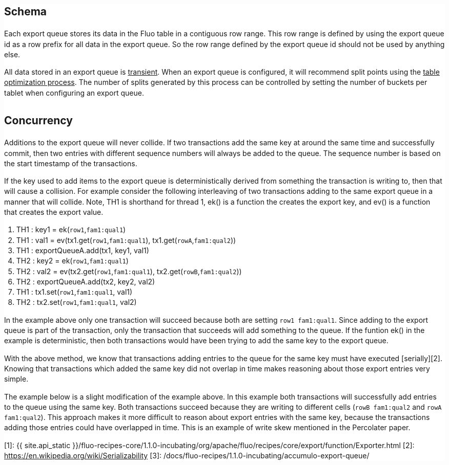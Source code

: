 
## Schema

Each export queue stores its data in the Fluo table in a contiguous row range.
This row range is defined by using the export queue id as a row prefix for all
data in the export queue.  So the row range defined by the export queue id
should not be used by anything else.

All data stored in an export queue is [transient](transient.md). When an export
queue is configured, it will recommend split points using the [table
optimization process](table-optimization.md).  The number of splits generated
by this process can be controlled by setting the number of buckets per tablet
when configuring an export queue.

## Concurrency

Additions to the export queue will never collide.  If two transactions add the
same key at around the same time and successfully commit, then two entries with
different sequence numbers will always be added to the queue.  The sequence
number is based on the start timestamp of the transactions.

If the key used to add items to the export queue is deterministically derived
from something the transaction is writing to, then that will cause a collision.
For example consider the following interleaving of two transactions adding to
the same export queue in a manner that will collide. Note, TH1 is shorthand for
thread 1, ek() is a function the creates the export key, and ev() is a function
that creates the export value.

 1. TH1 : key1 = ek(`row1`,`fam1:qual1`)
 1. TH1 : val1 = ev(tx1.get(`row1`,`fam1:qual1`), tx1.get(`rowA`,`fam1:qual2`))
 1. TH1 : exportQueueA.add(tx1, key1, val1)
 1. TH2 : key2 = ek(`row1`,`fam1:qual1`)
 1. TH2 : val2 = ev(tx2.get(`row1`,`fam1:qual1`), tx2.get(`rowB`,`fam1:qual2`))
 1. TH2 : exportQueueA.add(tx2, key2, val2)
 1. TH1 : tx1.set(`row1`,`fam1:qual1`, val1)
 1. TH2 : tx2.set(`row1`,`fam1:qual1`, val2)

In the example above only one transaction will succeed because both are setting
`row1 fam1:qual1`.  Since adding to the export queue is part of the
transaction, only the transaction that succeeds will add something to the
queue.  If the funtion ek() in the example is deterministic, then both
transactions would have been trying to add the same key to the export queue.

With the above method, we know that transactions adding entries to the queue for
the same key must have executed [serially][2]. Knowing that transactions which
added the same key did not overlap in time makes reasoning about those export
entries very simple.

The example below is a slight modification of the example above.  In this
example both transactions will successfully add entries to the queue using the
same key.  Both transactions succeed because they are writing to different
cells (`rowB fam1:qual2` and `rowA fam1:qual2`).  This approach makes it more
difficult to reason about export entries with the same key, because the
transactions adding those entries could have overlapped in time.  This is an
example of write skew mentioned in the Percolater paper.


[1]: {{ site.api_static }}/fluo-recipes-core/1.1.0-incubating/org/apache/fluo/recipes/core/export/function/Exporter.html
[2]: https://en.wikipedia.org/wiki/Serializability
[3]: /docs/fluo-recipes/1.1.0-incubating/accumulo-export-queue/